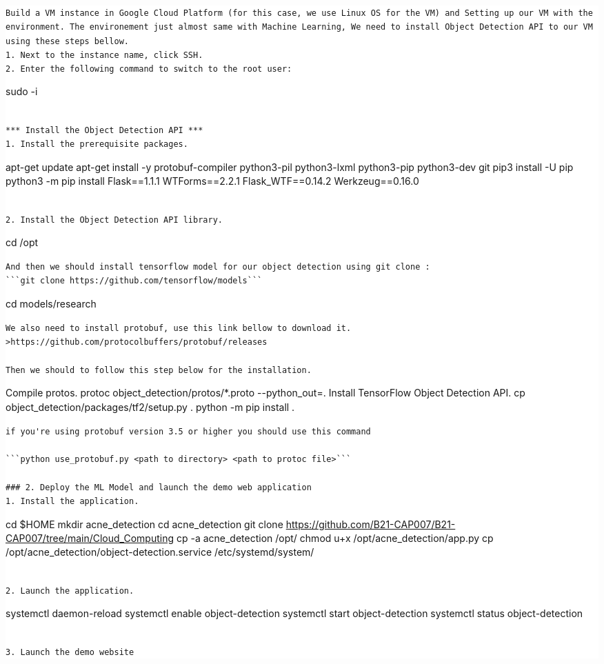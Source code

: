 ```
Build a VM instance in Google Cloud Platform (for this case, we use Linux OS for the VM) and Setting up our VM with the environment. The environement just almost same with Machine Learning, We need to install Object Detection API to our VM using these steps bellow.
1. Next to the instance name, click SSH.
2. Enter the following command to switch to the root user:
```
sudo -i
```

*** Install the Object Detection API ***
1. Install the prerequisite packages.
```
apt-get update
apt-get install -y protobuf-compiler python3-pil python3-lxml python3-pip python3-dev git
pip3 install -U pip
python3 -m pip install Flask==1.1.1 WTForms==2.2.1 Flask_WTF==0.14.2 Werkzeug==0.16.0
```

2. Install the Object Detection API library.
```
cd /opt
```
And then we should install tensorflow model for our object detection using git clone :
```git clone https://github.com/tensorflow/models```
```
cd models/research
```
We also need to install protobuf, use this link bellow to download it.
>https://github.com/protocolbuffers/protobuf/releases

Then we should to follow this step below for the installation.

```
Compile protos.
protoc object_detection/protos/*.proto --python_out=.
Install TensorFlow Object Detection API.
cp object_detection/packages/tf2/setup.py .
python -m pip install .
```
if you're using protobuf version 3.5 or higher you should use this command

```python use_protobuf.py <path to directory> <path to protoc file>```

### 2. Deploy the ML Model and launch the demo web application
1. Install the application.
```
cd $HOME
mkdir acne_detection
cd acne_detection
git clone https://github.com/B21-CAP007/B21-CAP007/tree/main/Cloud_Computing
cp -a acne_detection /opt/
chmod u+x /opt/acne_detection/app.py
cp /opt/acne_detection/object-detection.service /etc/systemd/system/
```

2. Launch the application.
```
systemctl daemon-reload
systemctl enable object-detection
systemctl start object-detection
systemctl status object-detection
```

3. Launch the demo website
```